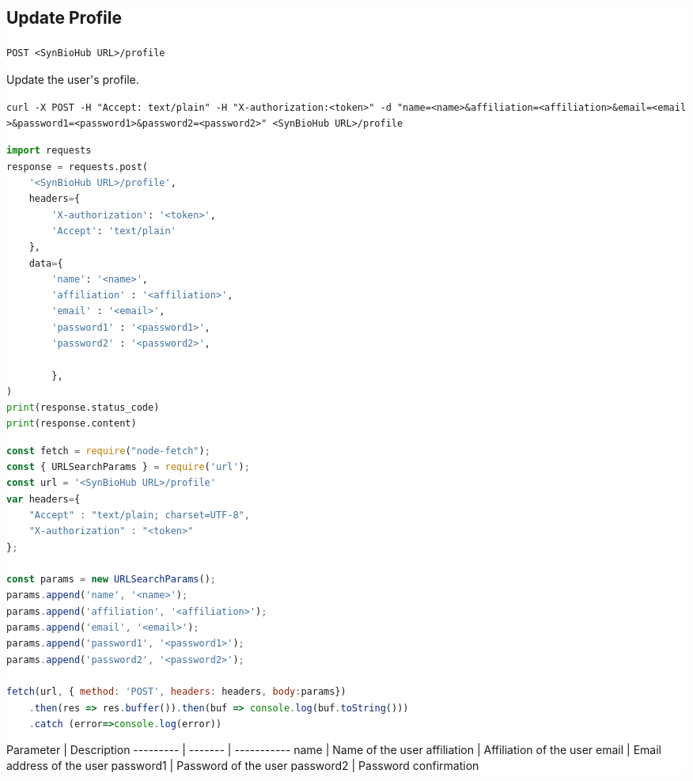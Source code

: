 ## Update Profile

`POST <SynBioHub URL>/profile`

Update the user's profile.

```plaintext
curl -X POST -H "Accept: text/plain" -H "X-authorization:<token>" -d "name=<name>&affiliation=<affiliation>&email=<email>&password1=<password1>&password2=<password2>" <SynBioHub URL>/profile
```

```python
import requests
response = requests.post(
    '<SynBioHub URL>/profile',
    headers={
        'X-authorization': '<token>',
        'Accept': 'text/plain'
    },
    data={
        'name': '<name>',
        'affiliation' : '<affiliation>',
        'email' : '<email>',
        'password1' : '<password1>',
        'password2' : '<password2>',

        },
)
print(response.status_code)
print(response.content)
```

```javascript
const fetch = require("node-fetch");
const { URLSearchParams } = require('url');
const url = '<SynBioHub URL>/profile'
var headers={
    "Accept" : "text/plain; charset=UTF-8",
    "X-authorization" : "<token>"
};

const params = new URLSearchParams();
params.append('name', '<name>');
params.append('affiliation', '<affiliation>');
params.append('email', '<email>');
params.append('password1', '<password1>');
params.append('password2', '<password2>');

fetch(url, { method: 'POST', headers: headers, body:params})
    .then(res => res.buffer()).then(buf => console.log(buf.toString()))
    .catch (error=>console.log(error))
```

Parameter | Description
--------- | ------- | -----------
name | Name of the user
affiliation | Affiliation of the user
email | Email address of the user
password1 | Password of the user
password2 | Password confirmation
